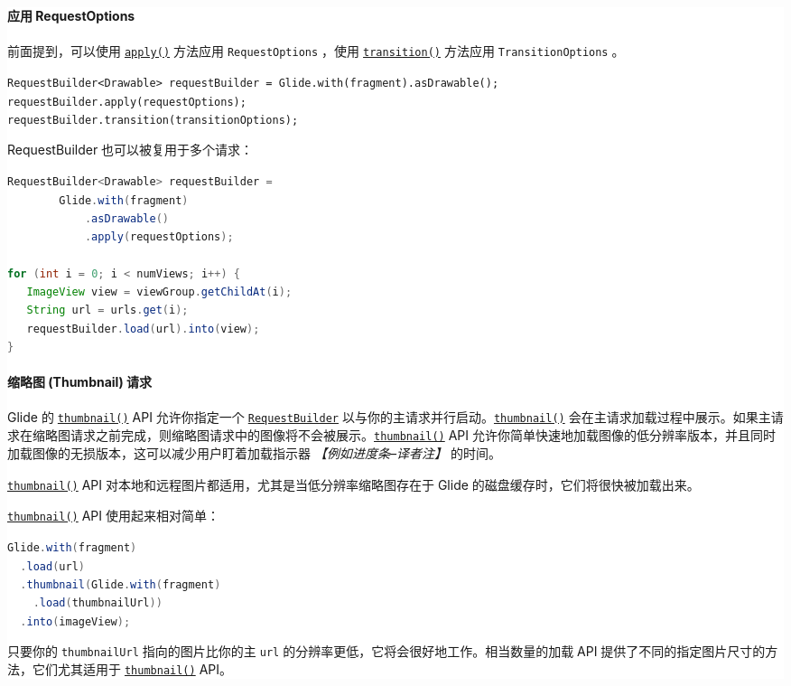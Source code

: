 #### 应用 RequestOptions

前面提到，可以使用 [`apply()`](https://muyangmin.github.io/glide-docs-cn/javadocs/400/com/bumptech/glide/RequestBuilder.html#apply-com.bumptech.glide.request.RequestOptions-) 方法应用 `RequestOptions` ，使用 [`transition()`](https://muyangmin.github.io/glide-docs-cn/javadocs/400/com/bumptech/glide/RequestBuilder.html#transition-com.bumptech.glide.TransitionOptions-) 方法应用 `TransitionOptions` 。

```
RequestBuilder<Drawable> requestBuilder = Glide.with(fragment).asDrawable();
requestBuilder.apply(requestOptions);
requestBuilder.transition(transitionOptions);
```

RequestBuilder 也可以被复用于多个请求：

```java
RequestBuilder<Drawable> requestBuilder =
        Glide.with(fragment)
            .asDrawable()
            .apply(requestOptions);

for (int i = 0; i < numViews; i++) {
   ImageView view = viewGroup.getChildAt(i);
   String url = urls.get(i);
   requestBuilder.load(url).into(view);
}
```

#### 缩略图 (Thumbnail) 请求

Glide 的 [`thumbnail()`](https://muyangmin.github.io/glide-docs-cn/javadocs/400/com/bumptech/glide/RequestBuilder.html#thumbnail-com.bumptech.glide.RequestBuilder-) API 允许你指定一个 [`RequestBuilder`](https://muyangmin.github.io/glide-docs-cn/javadocs/400/com/bumptech/glide/RequestBuilder.html) 以与你的主请求并行启动。[`thumbnail()`](https://muyangmin.github.io/glide-docs-cn/javadocs/400/com/bumptech/glide/RequestBuilder.html#thumbnail-com.bumptech.glide.RequestBuilder-) 会在主请求加载过程中展示。如果主请求在缩略图请求之前完成，则缩略图请求中的图像将不会被展示。[`thumbnail()`](https://muyangmin.github.io/glide-docs-cn/javadocs/400/com/bumptech/glide/RequestBuilder.html#thumbnail-com.bumptech.glide.RequestBuilder-) API 允许你简单快速地加载图像的低分辨率版本，并且同时加载图像的无损版本，这可以减少用户盯着加载指示器 *【例如进度条–译者注】* 的时间。

[`thumbnail()`](https://muyangmin.github.io/glide-docs-cn/javadocs/400/com/bumptech/glide/RequestBuilder.html#thumbnail-com.bumptech.glide.RequestBuilder-) API 对本地和远程图片都适用，尤其是当低分辨率缩略图存在于 Glide 的磁盘缓存时，它们将很快被加载出来。

[`thumbnail()`](https://muyangmin.github.io/glide-docs-cn/javadocs/400/com/bumptech/glide/RequestBuilder.html#thumbnail-com.bumptech.glide.RequestBuilder-) API 使用起来相对简单：

```java
Glide.with(fragment)
  .load(url)
  .thumbnail(Glide.with(fragment)
    .load(thumbnailUrl))
  .into(imageView);
```

只要你的 `thumbnailUrl` 指向的图片比你的主 `url` 的分辨率更低，它将会很好地工作。相当数量的加载 API 提供了不同的指定图片尺寸的方法，它们尤其适用于 [`thumbnail()`](https://muyangmin.github.io/glide-docs-cn/javadocs/400/com/bumptech/glide/RequestBuilder.html#thumbnail-com.bumptech.glide.RequestBuilder-) API。
